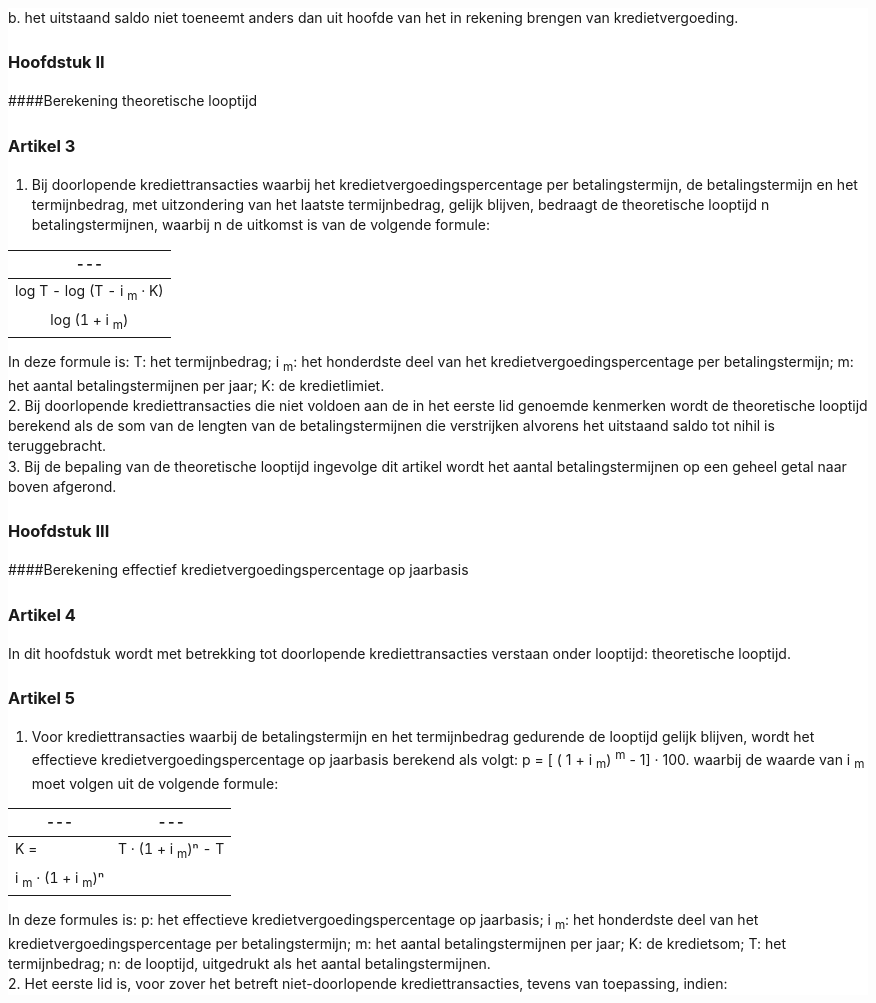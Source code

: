 b. het uitstaand saldo niet toeneemt anders dan uit hoofde van het in rekening brengen van kredietvergoeding.     

### Hoofdstuk  II  

####Berekening theoretische looptijd

### Artikel  3  

1.  Bij doorlopende krediettransacties waarbij het kredietvergoedingspercentage per betalingstermijn, de betalingstermijn en het termijnbedrag, met uitzondering van het laatste termijnbedrag, gelijk blijven, bedraagt de theoretische looptijd n betalingstermijnen, waarbij n de uitkomst is van de volgende formule:  

| --- |
|:---:|
| log T - log (T - i <sub>m</sub> · K)  |
| log (1 + i <sub>m</sub>)  |

In deze formule is:   T:  het termijnbedrag;    i <sub>m</sub>:  het honderdste deel van het kredietvergoedingspercentage per betalingstermijn;    m:  het aantal betalingstermijnen per jaar;    K:  de kredietlimiet.      
2.  Bij doorlopende krediettransacties die niet voldoen aan de in het eerste lid genoemde kenmerken wordt de theoretische looptijd berekend als de som van de lengten van de betalingstermijnen die verstrijken alvorens het uitstaand saldo tot nihil is teruggebracht.   
3.  Bij de bepaling van de theoretische looptijd ingevolge dit artikel wordt het aantal betalingstermijnen op een geheel getal naar boven afgerond.   

### Hoofdstuk  III  

####Berekening effectief kredietvergoedingspercentage op jaarbasis

### Artikel  4  

In dit hoofdstuk wordt met betrekking tot doorlopende krediettransacties verstaan onder looptijd: theoretische looptijd.  

### Artikel  5  

1.  Voor krediettransacties waarbij de betalingstermijn en het termijnbedrag gedurende de looptijd gelijk blijven, wordt het effectieve kredietvergoedingspercentage op jaarbasis berekend als volgt: p = [ ( 1 + i <sub>m</sub>) <sup>m</sup> - 1] · 100. waarbij de waarde van i <sub>m</sub> moet volgen uit de volgende formule:  

| --- | --- |
|---|---|
| K =  | T · (1 + i <sub>m</sub>)ⁿ - T  |
| i <sub>m</sub> · (1 + i <sub>m</sub>)ⁿ  |

In deze formules is:   p:  het effectieve kredietvergoedingspercentage op jaarbasis;    i <sub>m</sub>:  het honderdste deel van het kredietvergoedingspercentage per betalingstermijn;    m:  het aantal betalingstermijnen per jaar;    K:  de kredietsom;    T:  het termijnbedrag;    n:  de looptijd, uitgedrukt als het aantal betalingstermijnen.      
2.  Het eerste lid is, voor zover het betreft niet-doorlopende krediettransacties, tevens van toepassing, indien: 
